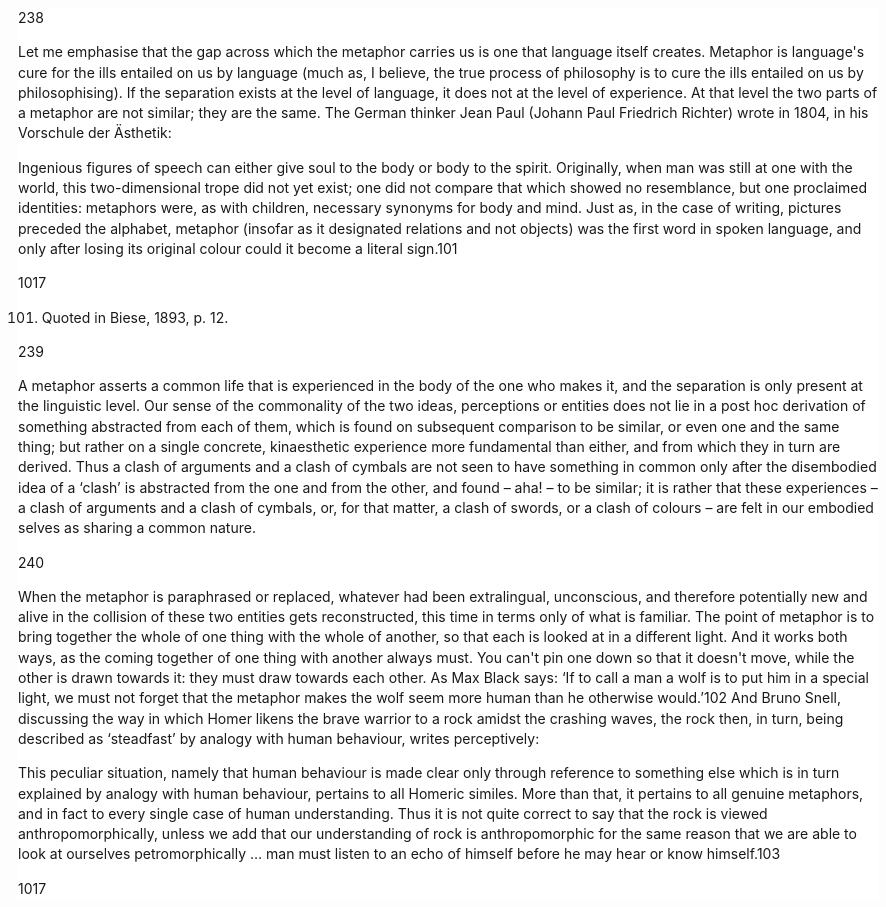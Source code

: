 238

Let me emphasise that the gap across which the metaphor carries us is one that language itself creates. Metaphor is language's cure for the ills entailed on us by language (much as, I believe, the true process of philosophy is to cure the ills entailed on us by philosophising). If the separation exists at the level of language, it does not at the level of experience. At that level the two parts of a metaphor are not similar; they are the same. The German thinker Jean Paul (Johann Paul Friedrich Richter) wrote in 1804, in his Vorschule der Ästhetik:

Ingenious figures of speech can either give soul to the body or body to the spirit. Originally, when man was still at one with the world, this two-dimensional trope did not yet exist; one did not compare that which showed no resemblance, but one proclaimed identities: metaphors were, as with children, necessary synonyms for body and mind. Just as, in the case of writing, pictures preceded the alphabet, metaphor (insofar as it designated relations and not objects) was the first word in spoken language, and only after losing its original colour could it become a literal sign.101

1017

101. Quoted in Biese, 1893, p. 12.

239

A metaphor asserts a common life that is experienced in the body of the one who makes it, and the separation is only present at the linguistic level. Our sense of the commonality of the two ideas, perceptions or entities does not lie in a post hoc derivation of something abstracted from each of them, which is found on subsequent comparison to be similar, or even one and the same thing; but rather on a single concrete, kinaesthetic experience more fundamental than either, and from which they in turn are derived. Thus a clash of arguments and a clash of cymbals are not seen to have something in common only after the disembodied idea of a ‘clash’ is abstracted from the one and from the other, and found – aha! – to be similar; it is rather that these experiences – a clash of arguments and a clash of cymbals, or, for that matter, a clash of swords, or a clash of colours – are felt in our embodied selves as sharing a common nature.

240

When the metaphor is paraphrased or replaced, whatever had been extralingual, unconscious, and therefore potentially new and alive in the collision of these two entities gets reconstructed, this time in terms only of what is familiar. The point of metaphor is to bring together the whole of one thing with the whole of another, so that each is looked at in a different light. And it works both ways, as the coming together of one thing with another always must. You can't pin one down so that it doesn't move, while the other is drawn towards it: they must draw towards each other. As Max Black says: ‘If to call a man a wolf is to put him in a special light, we must not forget that the metaphor makes the wolf seem more human than he otherwise would.’102 And Bruno Snell, discussing the way in which Homer likens the brave warrior to a rock amidst the crashing waves, the rock then, in turn, being described as ‘steadfast’ by analogy with human behaviour, writes perceptively:

This peculiar situation, namely that human behaviour is made clear only through reference to something else which is in turn explained by analogy with human behaviour, pertains to all Homeric similes. More than that, it pertains to all genuine metaphors, and in fact to every single case of human understanding. Thus it is not quite correct to say that the rock is viewed anthropomorphically, unless we add that our understanding of rock is anthropomorphic for the same reason that we are able to look at ourselves petromorphically … man must listen to an echo of himself before he may hear or know himself.103

1017
